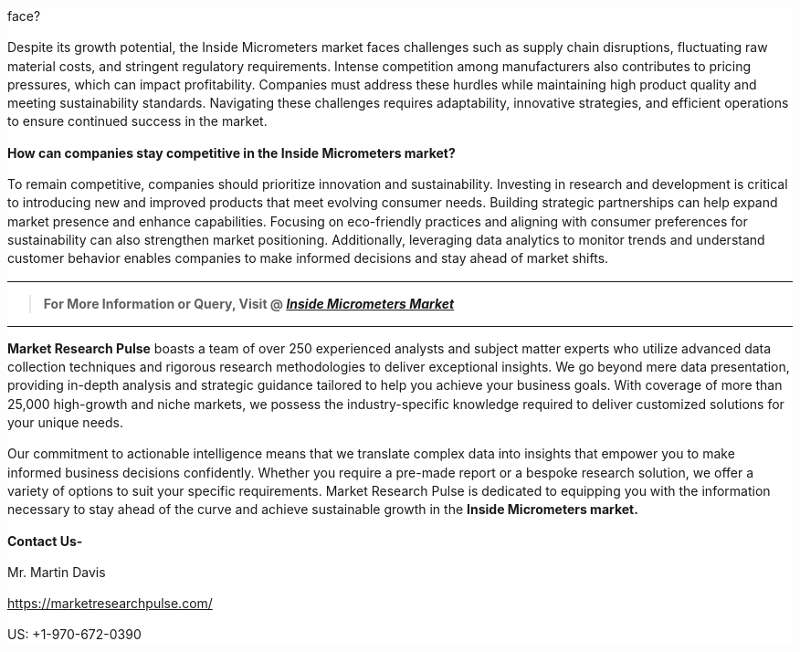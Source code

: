 face?</strong></p><p>Despite its growth potential, the Inside Micrometers market faces challenges such as supply chain disruptions, fluctuating raw material costs, and stringent regulatory requirements. Intense competition among manufacturers also contributes to pricing pressures, which can impact profitability. Companies must address these hurdles while maintaining high product quality and meeting sustainability standards. Navigating these challenges requires adaptability, innovative strategies, and efficient operations to ensure continued success in the market.</p><p><strong>How can companies stay competitive in the Inside Micrometers market?</strong></p><p>To remain competitive, companies should prioritize innovation and sustainability. Investing in research and development is critical to introducing new and improved products that meet evolving consumer needs. Building strategic partnerships can help expand market presence and enhance capabilities. Focusing on eco-friendly practices and aligning with consumer preferences for sustainability can also strengthen market positioning. Additionally, leveraging data analytics to monitor trends and understand customer behavior enables companies to make informed decisions and stay ahead of market shifts.</p><hr /><blockquote><p><strong>For More Information or Query, Visit @&nbsp;<em><a href="https://marketresearchpulse.com/report/144873/inside-micrometers-market?utm_source=Linkedin&utm_medium=020">Inside Micrometers Market</a></em></strong></p></blockquote><hr /><p><strong>Market Research Pulse</strong> boasts a team of over 250 experienced analysts and subject matter experts who utilize advanced data collection techniques and rigorous research methodologies to deliver exceptional insights. We go beyond mere data presentation, providing in-depth analysis and strategic guidance tailored to help you achieve your business goals. With coverage of more than 25,000 high-growth and niche markets, we possess the industry-specific knowledge required to deliver customized solutions for your unique needs.</p><p>Our commitment to actionable intelligence means that we translate complex data into insights that empower you to make informed business decisions confidently. Whether you require a pre-made report or a bespoke research solution, we offer a variety of options to suit your specific requirements. Market Research Pulse is dedicated to equipping you with the information necessary to stay ahead of the curve and achieve sustainable growth in the <strong>Inside Micrometers market.</strong></p><p><strong>Contact Us-</strong></p><p>Mr. Martin Davis</p><p>https://marketresearchpulse.com/</p><p>US: +1-970-672-0390</p>
